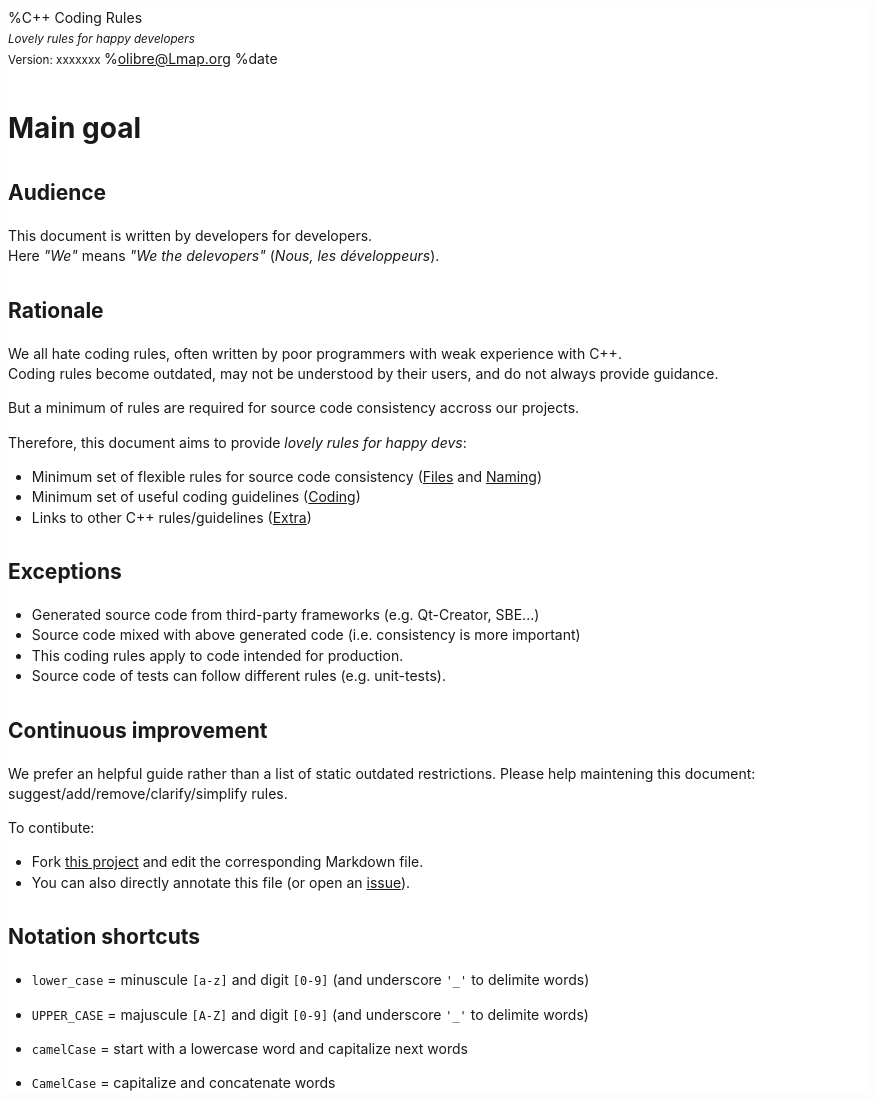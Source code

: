 %C++ Coding Rules  
 <small>
 *Lovely rules for happy developers*  
 Version: xxxxxxx
 </small>
%olibre@Lmap.org
%date  


# Main goal

## Audience

This document is written by developers for developers.  
Here *"We"* means *"We the delevopers"* (*Nous, les développeurs*).

## Rationale

We all hate coding rules, often written by poor programmers with weak experience with C++.  
Coding rules become outdated, may not be understood by their users, and do not always provide guidance.

But a minimum of rules are required for source code consistency accross our projects.

Therefore, this document aims to provide *lovely rules for happy devs*:

* Minimum set of flexible rules for source code consistency ([Files](#files) and [Naming](#naming))
* Minimum set of useful coding guidelines ([Coding](#coding))
* Links to other C++ rules/guidelines ([Extra](#extra-coding-guidelines))

## Exceptions

* Generated source code from third-party frameworks (e.g. Qt-Creator, SBE...)
* Source code mixed with above generated code (i.e. consistency is more important)
* This coding rules apply to code intended for production.
* Source code of tests can follow different rules (e.g. unit-tests).

## Continuous improvement

We prefer an helpful guide rather than a list of static outdated restrictions.
Please help maintening this document: suggest/add/remove/clarify/simplify rules.

To contibute:

* Fork [this project](https://github.com/olibre/CppCoding) and edit the corresponding Markdown file.
* You can also directly annotate this file (or open an [issue](https://github.com/olibre/CppCoding/issues)).

## Notation shortcuts

* `lower_case` = minuscule `[a-z]` and digit `[0-9]` (and underscore `'_'` to delimite words)
* `UPPER_CASE` = majuscule `[A-Z]` and digit `[0-9]` (and underscore `'_'` to delimite words)
* `camelCase` = start with a lowercase word and capitalize next words
* `CamelCase` = capitalize and concatenate words


  [Allman]: https://en.wikipedia.org/wiki/Indent_style#Allman_style  "BSD / Eric Allman style"
  [K&R]:    https://en.wikipedia.org/wiki/Indent_style#K.26R_style   "Kernighan & Ritchie"
  [1TBS]:   https://en.wikipedia.org/wiki/Indent_style#Variant:_1TBS "the one true brace style"
  [80 column rule]: http://programmers.stackexchange.com/a/148729/81263
  [Google's Java]:         https://google-styleguide.googlecode.com/svn/trunk/javaguide.html#s4.4-column-limit
  [Linux kernel]:          https://www.kernel.org/doc/Documentation/CodingStyle
  [corresponding question on StackExchange]: http://programmers.stackexchange.com/questions/117348
[GSL]: https://github.com/Microsoft/GSL "Guidelines Support Library"
  [significand]: https://en.wikipedia.org/wiki/Significand
  [exponent]:    https://en.wikipedia.org/wiki/Exponentiation